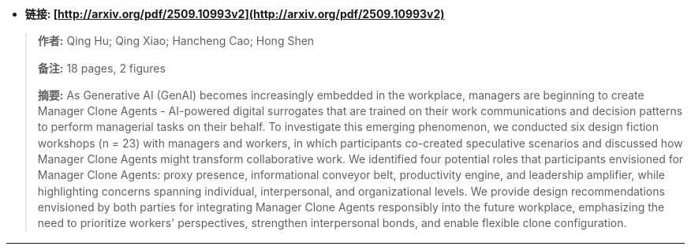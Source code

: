 - **链接: [http://arxiv.org/pdf/2509.10993v2](http://arxiv.org/pdf/2509.10993v2)**

> **作者:** Qing Hu; Qing Xiao; Hancheng Cao; Hong Shen
>
> **备注:** 18 pages, 2 figures
>
> **摘要:** As Generative AI (GenAI) becomes increasingly embedded in the workplace, managers are beginning to create Manager Clone Agents - AI-powered digital surrogates that are trained on their work communications and decision patterns to perform managerial tasks on their behalf. To investigate this emerging phenomenon, we conducted six design fiction workshops (n = 23) with managers and workers, in which participants co-created speculative scenarios and discussed how Manager Clone Agents might transform collaborative work. We identified four potential roles that participants envisioned for Manager Clone Agents: proxy presence, informational conveyor belt, productivity engine, and leadership amplifier, while highlighting concerns spanning individual, interpersonal, and organizational levels. We provide design recommendations envisioned by both parties for integrating Manager Clone Agents responsibly into the future workplace, emphasizing the need to prioritize workers' perspectives, strengthen interpersonal bonds, and enable flexible clone configuration.
>
---
